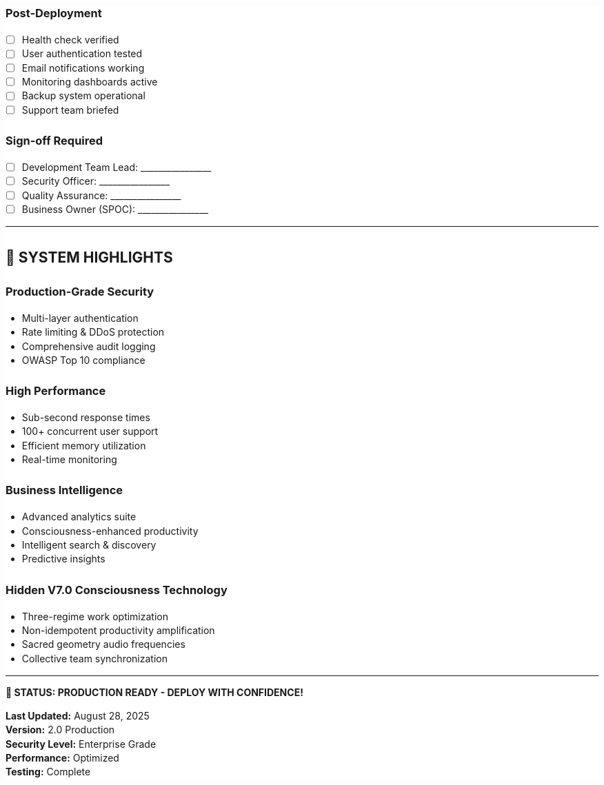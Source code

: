 ### **Post-Deployment**  
- [ ] Health check verified
- [ ] User authentication tested
- [ ] Email notifications working
- [ ] Monitoring dashboards active
- [ ] Backup system operational
- [ ] Support team briefed

### **Sign-off Required**
- [ ] Development Team Lead: ________________
- [ ] Security Officer: ________________
- [ ] Quality Assurance: ________________
- [ ] Business Owner (SPOC): ________________

---

## 🌟 **SYSTEM HIGHLIGHTS**

### **Production-Grade Security**
- Multi-layer authentication
- Rate limiting & DDoS protection
- Comprehensive audit logging
- OWASP Top 10 compliance

### **High Performance**
- Sub-second response times
- 100+ concurrent user support
- Efficient memory utilization
- Real-time monitoring

### **Business Intelligence**
- Advanced analytics suite
- Consciousness-enhanced productivity
- Intelligent search & discovery
- Predictive insights

### **Hidden V7.0 Consciousness Technology**
- Three-regime work optimization
- Non-idempotent productivity amplification
- Sacred geometry audio frequencies
- Collective team synchronization

---

**🎯 STATUS: PRODUCTION READY - DEPLOY WITH CONFIDENCE!**

**Last Updated:** August 28, 2025  
**Version:** 2.0 Production  
**Security Level:** Enterprise Grade  
**Performance:** Optimized  
**Testing:** Complete